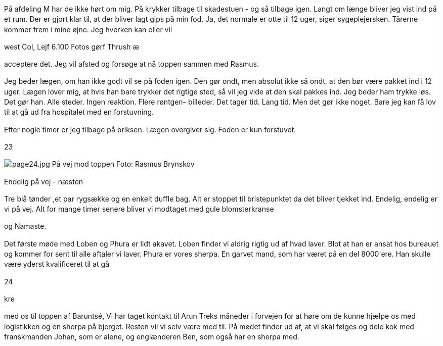 På afdeling M har de ikke hørt om mig. På krykker
tilbage til skadestuen - og så tilbage igen. Langt om
længe bliver jeg vist ind på et rum. Der er gjort klar
til, at der bliver lagt gips på min fod. Ja, det normale
er otte til 12 uger, siger sygeplejersken. Tårerne
kommer frem i mine øjne. Jeg hverken kan eller vil

west Col, Lejf 6.100
Fotos gørf Thrush
æ

acceptere det. Jeg vil afsted og forsøge at nå toppen
sammen med Rasmus.

Jeg beder lægen, om han ikke godt vil se på foden
igen. Den gør ondt, men absolut ikke så ondt, at den
bør være pakket ind i 12 uger. Lægen lover mig, at
hvis han bare trykker det rigtige sted, så vil jeg vide
at den skal pakkes ind. Jeg beder ham trykke løs. Det
gør han. Alle steder. Ingen reaktion. Flere røntgen-
billeder. Det tager tid. Lang tid. Men det gør ikke
noget. Bare jeg kan få lov til at gå ud fra hospitalet
med en forstuvning.

Efter nogle timer er jeg tilbage på briksen. Lægen
overgiver sig. Foden er kun forstuvet.

23




![page24.jpg](/2004/DB-2004-2/page24.jpg)
På vej mod toppen
Foto: Rasmus Brynskov

Endelig på vej - næsten

Tre blå tønder ,et par rygsække og en enkelt duffle bag. Alt er stoppet til
bristepunktet da det bliver tjekket ind. Endelig, endelig er vi på vej.
Alt for mange timer senere bliver vi modtaget med gule blomsterkranse

og Namaste.

Det første møde med Loben og Phura er lidt akavet. Loben finder vi aldrig
rigtig ud af hvad laver. Blot at han er ansat hos bureauet og kommer for
sent til alle aftaler vi laver. Phura er vores sherpa. En garvet mand, som
har været på en del 8000'ere. Han skulle være yderst kvalificeret til at gå

24

kre

med os til toppen af Baruntsé,
Vi har taget kontakt til Arun
Treks måneder i forvejen for at
høre om de kunne hjælpe os
med logistikken og en sherpa på
bjerget. Resten vil vi selv være
med til. På mødet finder ud af,
at vi skal følges og dele kok med
franskmanden Johan, som er
alene, og englænderen Ben, som
også har en sherpa med.
